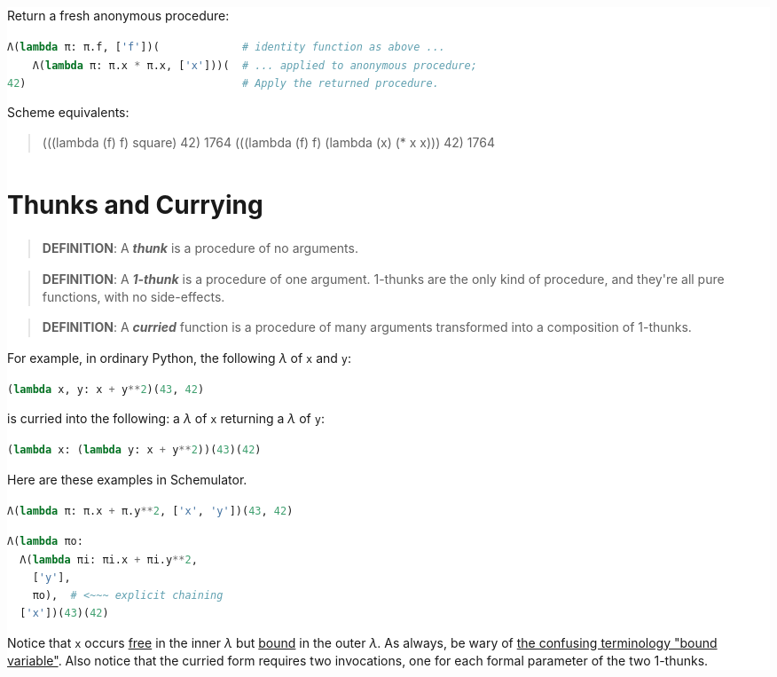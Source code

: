 Return a fresh anonymous procedure:

```python
Λ(lambda π: π.f, ['f'])(             # identity function as above ...
    Λ(lambda π: π.x * π.x, ['x']))(  # ... applied to anonymous procedure;
42)                                  # Apply the returned procedure.
```

Scheme equivalents:


> (((lambda (f) f) square) 42)
1764
> (((lambda (f) f) (lambda (x) (* x x))) 42)
1764


# Thunks and Currying<a id="thunk"></a>


> __DEFINITION__: A ___thunk___ is a procedure of no arguments.


> __DEFINITION__: A ___1-thunk___ is a procedure of one argument. 1-thunks are the only kind of procedure, and they're all pure functions, with no side-effects.


> __DEFINITION__: A ___curried___ function is a procedure of many arguments transformed into a composition of 1-thunks.


For example, in ordinary Python, the following $\lambda$ of `x` and `y`:

```python
(lambda x, y: x + y**2)(43, 42)
```

is curried into the following: a $\lambda$ of `x` returning a $\lambda$ of `y`:

```python
(lambda x: (lambda y: x + y**2))(43)(42)
```

Here are these examples in Schemulator.

```python
Λ(lambda π: π.x + π.y**2, ['x', 'y'])(43, 42)
```

```python
Λ(lambda πo: 
  Λ(lambda πi: πi.x + πi.y**2, 
    ['y'], 
    πo),  # <~~~ explicit chaining
  ['x'])(43)(42)
```

Notice that `x` occurs [free](#free-variables) in the inner $\lambda$ but [bound](#bound-variables) in the outer $\lambda$. As always, be wary of [the confusing terminology "bound variable"](#confusing). Also notice that the curried form requires two invocations, one for each formal parameter of the two 1-thunks.

